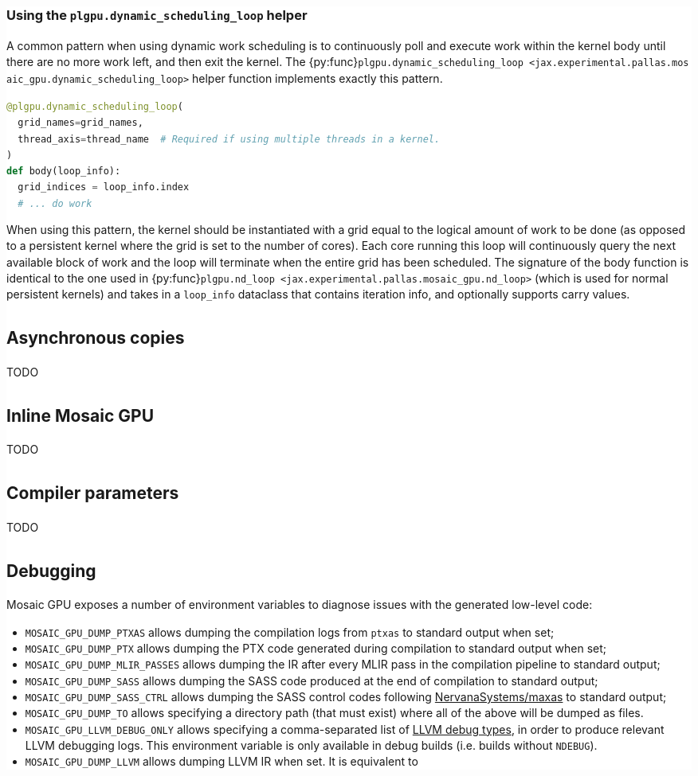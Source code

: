 ### Using the `plgpu.dynamic_scheduling_loop` helper

A common pattern when using dynamic work scheduling is to continuously poll
and execute work within the kernel body until there are no more work left, and
then exit the kernel. The {py:func}`plgpu.dynamic_scheduling_loop <jax.experimental.pallas.mosaic_gpu.dynamic_scheduling_loop>`
helper function implements exactly this pattern.

```python
@plgpu.dynamic_scheduling_loop(
  grid_names=grid_names,
  thread_axis=thread_name  # Required if using multiple threads in a kernel.
)
def body(loop_info):
  grid_indices = loop_info.index
  # ... do work
```

When using this pattern, the kernel should be instantiated with a grid
equal to the logical amount of work to be done (as opposed to a persistent
kernel where the grid is set to the number of cores). Each core running
this loop will continuously query the next available block of work and
the loop will terminate when the entire grid has been scheduled.
The signature of the body function is identical to the one used in
{py:func}`plgpu.nd_loop <jax.experimental.pallas.mosaic_gpu.nd_loop>` (which
is used for normal persistent kernels) and takes in a `loop_info` dataclass
that contains iteration info, and optionally supports carry values.

## Asynchronous copies

TODO

## Inline Mosaic GPU

TODO

## Compiler parameters

TODO

## Debugging

Mosaic GPU exposes a number of environment variables to diagnose issues with the
generated low-level code:

* `MOSAIC_GPU_DUMP_PTXAS` allows dumping the compilation logs from `ptxas` to
  standard output when set;
* `MOSAIC_GPU_DUMP_PTX` allows dumping the PTX code generated during compilation
  to standard output when set;
* `MOSAIC_GPU_DUMP_MLIR_PASSES` allows dumping the IR after every MLIR pass
  in the compilation pipeline to standard output;
* `MOSAIC_GPU_DUMP_SASS` allows dumping the SASS code produced at the end of
  compilation to standard output;
* `MOSAIC_GPU_DUMP_SASS_CTRL` allows dumping the SASS control codes following
  [NervanaSystems/maxas](https://github.com/NervanaSystems/maxas) to standard
  output;
* `MOSAIC_GPU_DUMP_TO` allows specifying a directory path (that must exist)
  where all of the above will be dumped as files.
* `MOSAIC_GPU_LLVM_DEBUG_ONLY` allows specifying a comma-separated list of
  [LLVM debug types](https://llvm.org/docs/ProgrammersManual.html#fine-grained-debug-info-with-debug-type-and-the-debug-only-option),
  in order to produce relevant LLVM debugging logs. This environment variable is
  only available in debug builds (i.e. builds without `NDEBUG`).
* `MOSAIC_GPU_DUMP_LLVM` allows dumping LLVM IR when set. It is equivalent to